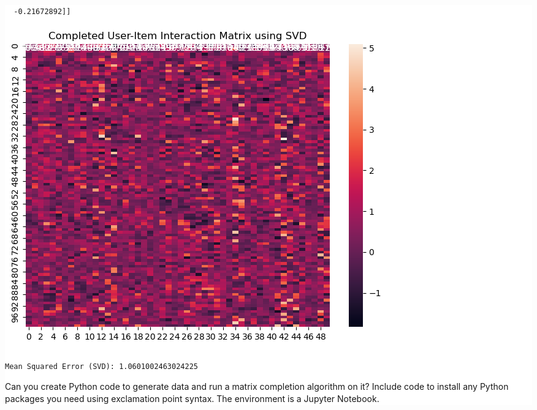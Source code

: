       -0.21672892]]



    
![png](output_3_7.png)
    


    
    Mean Squared Error (SVD): 1.0601002463024225
    
    
    


Can you create Python code to generate data and run a matrix completion algorithm on it? Include code to install any Python packages you need using exclamation point syntax. The environment is a Jupyter Notebook.
